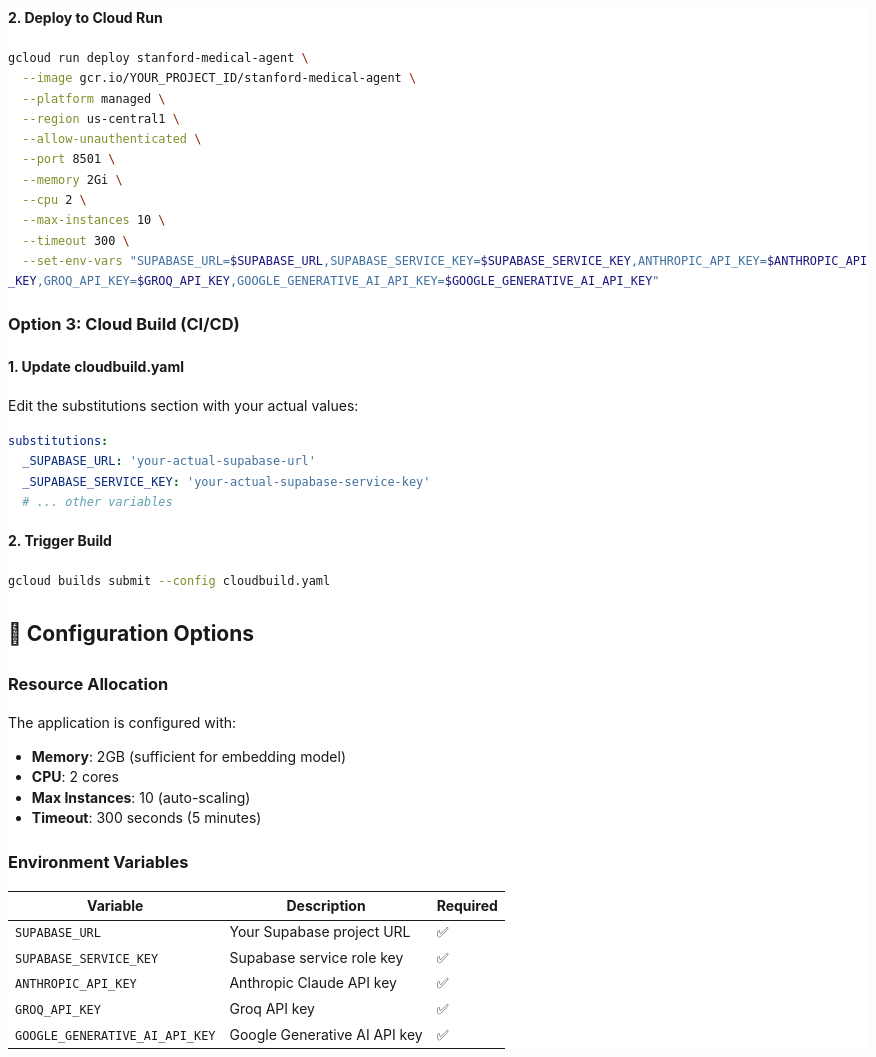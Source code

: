 #### 2. Deploy to Cloud Run
```bash
gcloud run deploy stanford-medical-agent \
  --image gcr.io/YOUR_PROJECT_ID/stanford-medical-agent \
  --platform managed \
  --region us-central1 \
  --allow-unauthenticated \
  --port 8501 \
  --memory 2Gi \
  --cpu 2 \
  --max-instances 10 \
  --timeout 300 \
  --set-env-vars "SUPABASE_URL=$SUPABASE_URL,SUPABASE_SERVICE_KEY=$SUPABASE_SERVICE_KEY,ANTHROPIC_API_KEY=$ANTHROPIC_API_KEY,GROQ_API_KEY=$GROQ_API_KEY,GOOGLE_GENERATIVE_AI_API_KEY=$GOOGLE_GENERATIVE_AI_API_KEY"
```

### Option 3: Cloud Build (CI/CD)

#### 1. Update cloudbuild.yaml
Edit the substitutions section with your actual values:
```yaml
substitutions:
  _SUPABASE_URL: 'your-actual-supabase-url'
  _SUPABASE_SERVICE_KEY: 'your-actual-supabase-service-key'
  # ... other variables
```

#### 2. Trigger Build
```bash
gcloud builds submit --config cloudbuild.yaml
```

## 🔧 Configuration Options

### Resource Allocation
The application is configured with:
- **Memory**: 2GB (sufficient for embedding model)
- **CPU**: 2 cores
- **Max Instances**: 10 (auto-scaling)
- **Timeout**: 300 seconds (5 minutes)

### Environment Variables
| Variable | Description | Required |
|----------|-------------|----------|
| `SUPABASE_URL` | Your Supabase project URL | ✅ |
| `SUPABASE_SERVICE_KEY` | Supabase service role key | ✅ |
| `ANTHROPIC_API_KEY` | Anthropic Claude API key | ✅ |
| `GROQ_API_KEY` | Groq API key | ✅ |
| `GOOGLE_GENERATIVE_AI_API_KEY` | Google Generative AI API key | ✅ |
